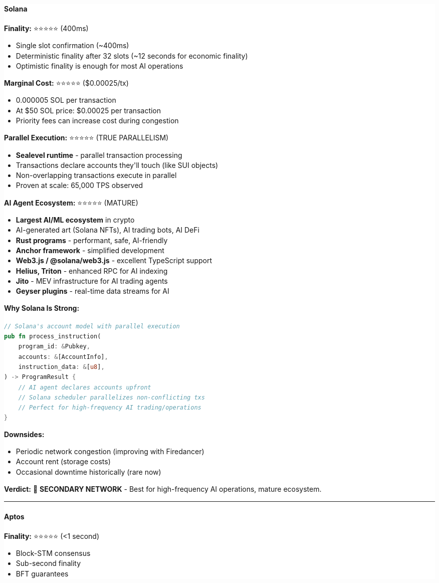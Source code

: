 #### **Solana**

**Finality:** ⭐⭐⭐⭐⭐ (400ms)
- Single slot confirmation (~400ms)
- Deterministic finality after 32 slots (~12 seconds for economic finality)
- Optimistic finality is enough for most AI operations

**Marginal Cost:** ⭐⭐⭐⭐⭐ ($0.00025/tx)
- 0.000005 SOL per transaction
- At $50 SOL price: $0.00025 per transaction
- Priority fees can increase cost during congestion

**Parallel Execution:** ⭐⭐⭐⭐⭐ (TRUE PARALLELISM)
- **Sealevel runtime** - parallel transaction processing
- Transactions declare accounts they'll touch (like SUI objects)
- Non-overlapping transactions execute in parallel
- Proven at scale: 65,000 TPS observed

**AI Agent Ecosystem:** ⭐⭐⭐⭐⭐ (MATURE)
- **Largest AI/ML ecosystem** in crypto
- AI-generated art (Solana NFTs), AI trading bots, AI DeFi
- **Rust programs** - performant, safe, AI-friendly
- **Anchor framework** - simplified development
- **Web3.js / @solana/web3.js** - excellent TypeScript support
- **Helius, Triton** - enhanced RPC for AI indexing
- **Jito** - MEV infrastructure for AI trading agents
- **Geyser plugins** - real-time data streams for AI

**Why Solana Is Strong:**
```rust
// Solana's account model with parallel execution
pub fn process_instruction(
    program_id: &Pubkey,
    accounts: &[AccountInfo],
    instruction_data: &[u8],
) -> ProgramResult {
    // AI agent declares accounts upfront
    // Solana scheduler parallelizes non-conflicting txs
    // Perfect for high-frequency AI trading/operations
}
```

**Downsides:**
- Periodic network congestion (improving with Firedancer)
- Account rent (storage costs)
- Occasional downtime historically (rare now)

**Verdict:** 🥈 **SECONDARY NETWORK** - Best for high-frequency AI operations, mature ecosystem.

---

#### **Aptos**

**Finality:** ⭐⭐⭐⭐⭐ (<1 second)
- Block-STM consensus
- Sub-second finality
- BFT guarantees
